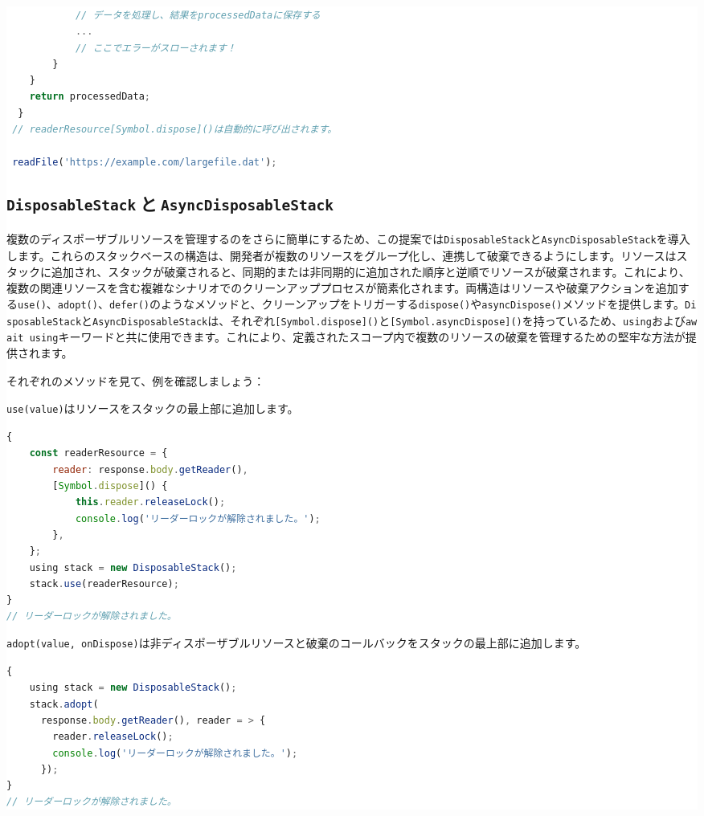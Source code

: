 ```javascript
            // データを処理し、結果をprocessedDataに保存する
            ...
            // ここでエラーがスローされます！
        }
    }
    return processedData;
  }
 // readerResource[Symbol.dispose]()は自動的に呼び出されます。

 readFile('https://example.com/largefile.dat');
```

## `DisposableStack` と `AsyncDisposableStack`

複数のディスポーザブルリソースを管理するのをさらに簡単にするため、この提案では`DisposableStack`と`AsyncDisposableStack`を導入します。これらのスタックベースの構造は、開発者が複数のリソースをグループ化し、連携して破棄できるようにします。リソースはスタックに追加され、スタックが破棄されると、同期的または非同期的に追加された順序と逆順でリソースが破棄されます。これにより、複数の関連リソースを含む複雑なシナリオでのクリーンアッププロセスが簡素化されます。両構造はリソースや破棄アクションを追加する`use()`、`adopt()`、`defer()`のようなメソッドと、クリーンアップをトリガーする`dispose()`や`asyncDispose()`メソッドを提供します。`DisposableStack`と`AsyncDisposableStack`は、それぞれ`[Symbol.dispose]()`と`[Symbol.asyncDispose]()`を持っているため、`using`および`await using`キーワードと共に使用できます。これにより、定義されたスコープ内で複数のリソースの破棄を管理するための堅牢な方法が提供されます。

それぞれのメソッドを見て、例を確認しましょう：

`use(value)`はリソースをスタックの最上部に追加します。

```javascript
{
    const readerResource = {
        reader: response.body.getReader(),
        [Symbol.dispose]() {
            this.reader.releaseLock();
            console.log('リーダーロックが解除されました。');
        },
    };
    using stack = new DisposableStack();
    stack.use(readerResource);
}
// リーダーロックが解除されました。
```

`adopt(value, onDispose)`は非ディスポーザブルリソースと破棄のコールバックをスタックの最上部に追加します。

```javascript
{
    using stack = new DisposableStack();
    stack.adopt(
      response.body.getReader(), reader = > {
        reader.releaseLock();
        console.log('リーダーロックが解除されました。');
      });
}
// リーダーロックが解除されました。
```
